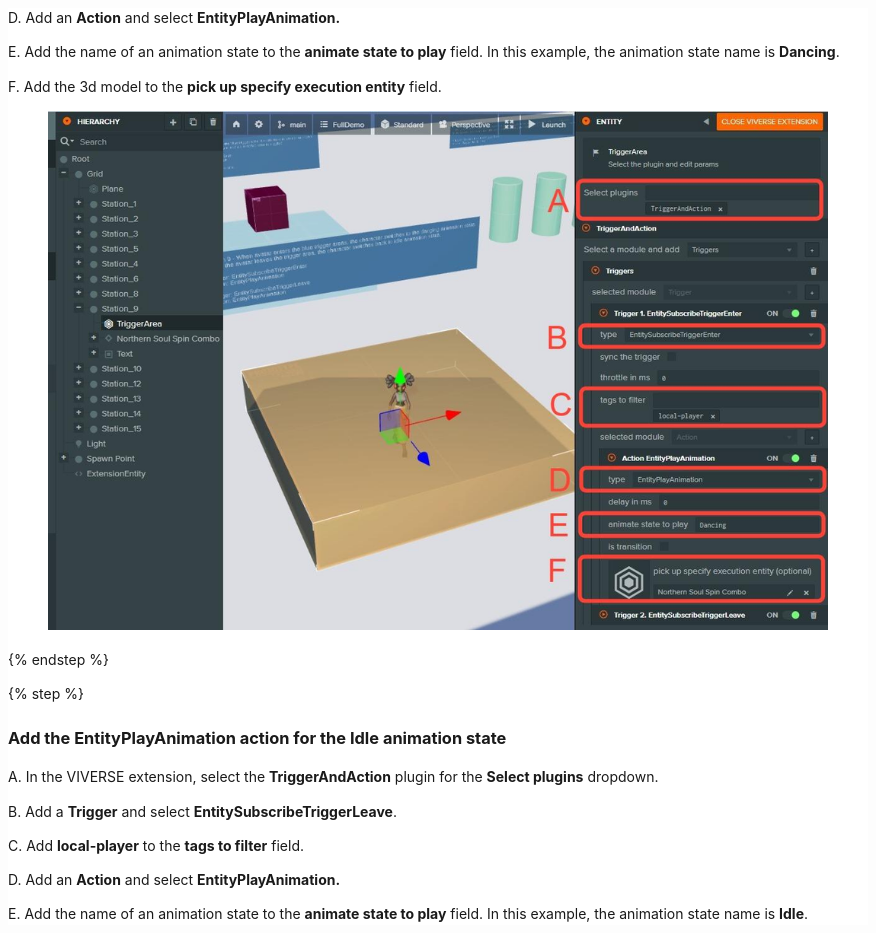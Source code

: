 D. Add an **Action** and select **EntityPlayAnimation.**

E. Add the name of an animation state to the **animate state to play** field. In this example, the animation state name is **Dancing**.

F. Add the 3d model to the **pick up specify execution entity** field.

<figure><img src="../../../.gitbook/assets/image (30).png" alt=""><figcaption></figcaption></figure>
{% endstep %}

{% step %}
### Add the EntityPlayAnimation action for the Idle animation state

A. In the VIVERSE extension, select the **TriggerAndAction** plugin for the **Select plugins** dropdown.

B. Add a **Trigger** and select **EntitySubscribeTriggerLeave**.

C. Add **local-player** to the **tags to filter** field.

D. Add an **Action** and select **EntityPlayAnimation.**

E. Add the name of an animation state to the **animate state to play** field. In this example, the animation state name is **Idle**.
